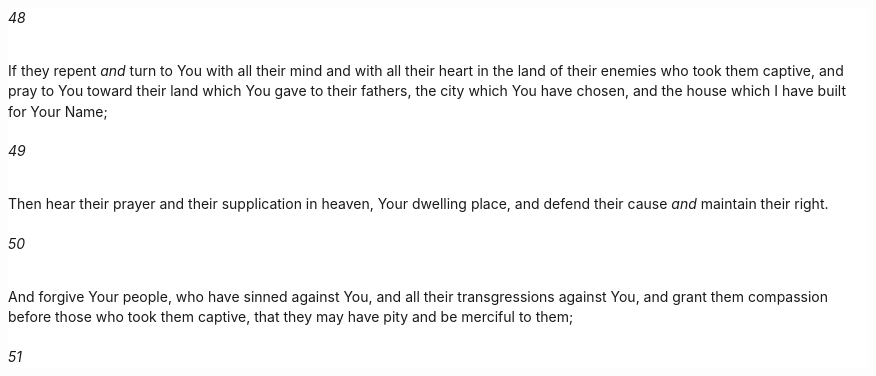











###### 48 






If they repent _and_ turn to You with all their mind and with all their heart in the land of their enemies who took them captive, and pray to You toward their land which You gave to their fathers, the city which You have chosen, and the house which I have built for Your Name; 













###### 49 






Then hear their prayer and their supplication in heaven, Your dwelling place, and defend their cause _and_ maintain their right. 













###### 50 






And forgive Your people, who have sinned against You, and all their transgressions against You, and grant them compassion before those who took them captive, that they may have pity and be merciful to them; 













###### 51 
